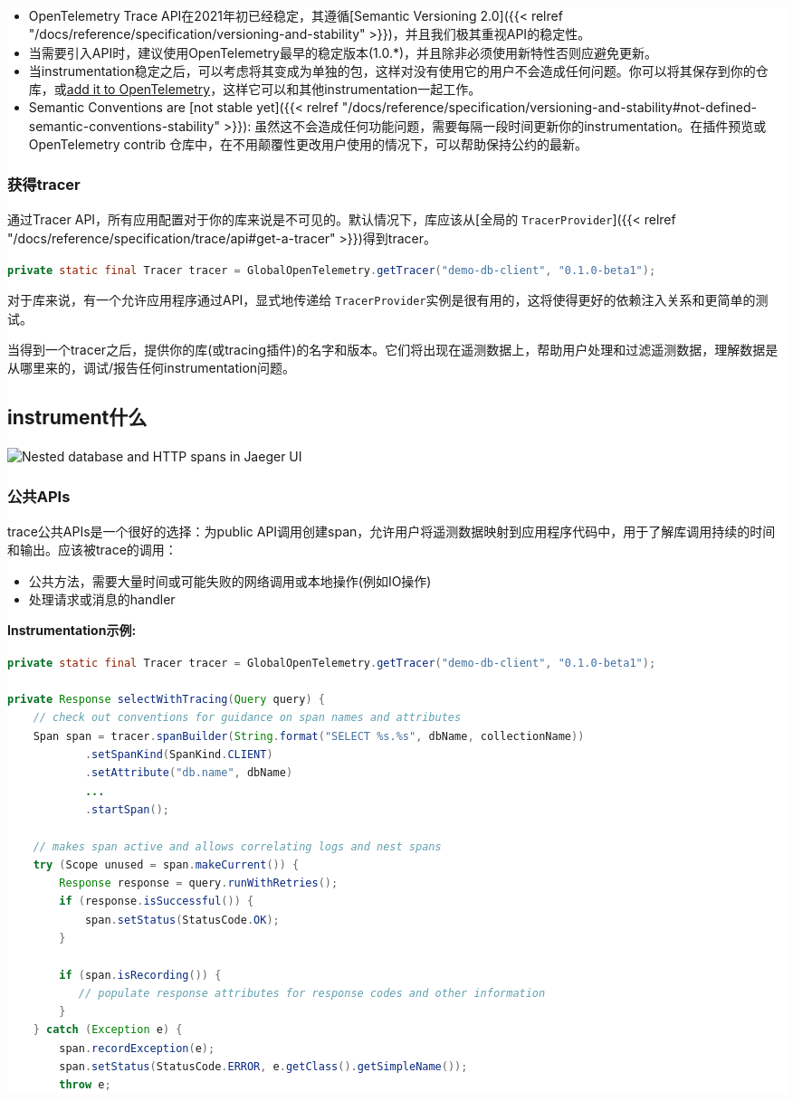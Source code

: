- OpenTelemetry Trace API在2021年初已经稳定，其遵循[Semantic Versioning 2.0]({{< relref "/docs/reference/specification/versioning-and-stability" >}})，并且我们极其重视API的稳定性。
- 当需要引入API时，建议使用OpenTelemetry最早的稳定版本(1.0.*)，并且除非必须使用新特性否则应避免更新。
- 当instrumentation稳定之后，可以考虑将其变成为单独的包，这样对没有使用它的用户不会造成任何问题。你可以将其保存到你的仓库，或[add it to OpenTelemetry](https://github.com/open-telemetry/oteps/blob/main/text/0155-external-modules.md#contrib-components)，这样它可以和其他instrumentation一起工作。
- Semantic Conventions are [not stable
  yet]({{< relref "/docs/reference/specification/versioning-and-stability#not-defined-semantic-conventions-stability" >}}):
  虽然这不会造成任何功能问题，需要每隔一段时间更新你的instrumentation。在插件预览或OpenTelemetry contrib 仓库中，在不用颠覆性更改用户使用的情况下，可以帮助保持公约的最新。

### 获得tracer

通过Tracer API，所有应用配置对于你的库来说是不可见的。默认情况下，库应该从[全局的 `TracerProvider`]({{< relref "/docs/reference/specification/trace/api#get-a-tracer" >}})得到tracer。

```java
private static final Tracer tracer = GlobalOpenTelemetry.getTracer("demo-db-client", "0.1.0-beta1");
```

对于库来说，有一个允许应用程序通过API，显式地传递给 `TracerProvider`实例是很有用的，这将使得更好的依赖注入关系和更简单的测试。

当得到一个tracer之后，提供你的库(或tracing插件)的名字和版本。它们将出现在遥测数据上，帮助用户处理和过滤遥测数据，理解数据是从哪里来的，调试/报告任何instrumentation问题。

## instrument什么

![Nested database and HTTP spans in Jaeger UI](https://raw.github.com/open-telemetry/opentelemetry.io/main/iconography/Instrumenting_Library_nested_spans.svg)

### 公共APIs

trace公共APIs是一个很好的选择：为public API调用创建span，允许用户将遥测数据映射到应用程序代码中，用于了解库调用持续的时间和输出。应该被trace的调用：

- 公共方法，需要大量时间或可能失败的网络调用或本地操作(例如IO操作)
- 处理请求或消息的handler

**Instrumentation示例:**

```java
private static final Tracer tracer = GlobalOpenTelemetry.getTracer("demo-db-client", "0.1.0-beta1");

private Response selectWithTracing(Query query) {
    // check out conventions for guidance on span names and attributes
    Span span = tracer.spanBuilder(String.format("SELECT %s.%s", dbName, collectionName))
            .setSpanKind(SpanKind.CLIENT)
            .setAttribute("db.name", dbName)
            ...
            .startSpan();

    // makes span active and allows correlating logs and nest spans
    try (Scope unused = span.makeCurrent()) {
        Response response = query.runWithRetries();
        if (response.isSuccessful()) {
            span.setStatus(StatusCode.OK);
        }

        if (span.isRecording()) {
           // populate response attributes for response codes and other information
        }
    } catch (Exception e) {
        span.recordException(e);
        span.setStatus(StatusCode.ERROR, e.getClass().getSimpleName());
        throw e;
```